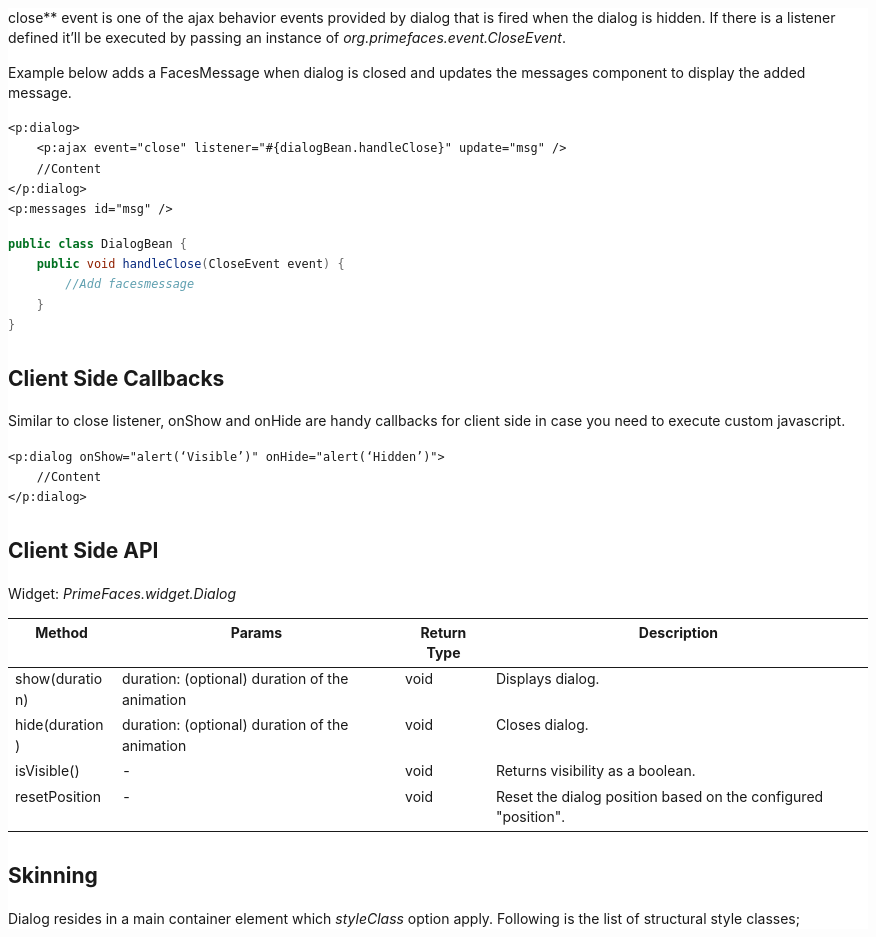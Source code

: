 close** event is one of the ajax behavior events provided by dialog that is fired when the dialog is
hidden. If there is a listener defined it’ll be executed by passing an instance of
_org.primefaces.event.CloseEvent_.

Example below adds a FacesMessage when dialog is closed and updates the messages component to
display the added message.

```xhtml
<p:dialog>
    <p:ajax event="close" listener="#{dialogBean.handleClose}" update="msg" />
    //Content
</p:dialog>
<p:messages id="msg" />
```
```java
public class DialogBean {
    public void handleClose(CloseEvent event) {
        //Add facesmessage
    }
}
```


## Client Side Callbacks
Similar to close listener, onShow and onHide are handy callbacks for client side in case you need to
execute custom javascript.

```xhtml
<p:dialog onShow="alert(‘Visible’)" onHide="alert(‘Hidden’)">
    //Content
</p:dialog>
```
## Client Side API
Widget: _PrimeFaces.widget.Dialog_

| Method | Params | Return Type | Description |
| --- | --- | --- | --- |
| show(duration) | duration: (optional) duration of the animation | void | Displays dialog.
| hide(duration) | duration: (optional) duration of the animation | void | Closes dialog.
| isVisible() | - | void | Returns visibility as a boolean.
| resetPosition | - | void | Reset the dialog position based on the configured "position".

## Skinning
Dialog resides in a main container element which _styleClass_ option apply. Following is the list of
structural style classes;


